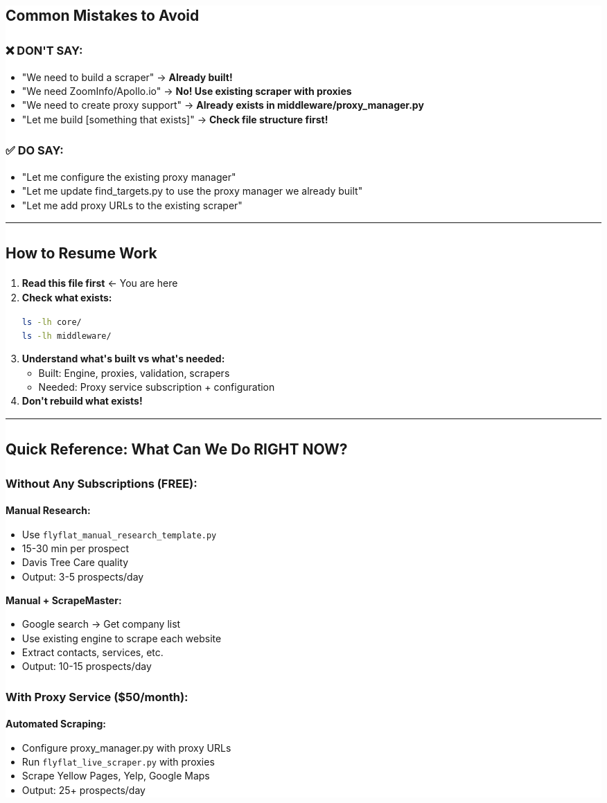 ## Common Mistakes to Avoid

### ❌ DON'T SAY:
- "We need to build a scraper" → **Already built!**
- "We need ZoomInfo/Apollo.io" → **No! Use existing scraper with proxies**
- "We need to create proxy support" → **Already exists in middleware/proxy_manager.py**
- "Let me build [something that exists]" → **Check file structure first!**

### ✅ DO SAY:
- "Let me configure the existing proxy manager"
- "Let me update find_targets.py to use the proxy manager we already built"
- "Let me add proxy URLs to the existing scraper"

---

## How to Resume Work

1. **Read this file first** ← You are here
2. **Check what exists:**
   ```bash
   ls -lh core/
   ls -lh middleware/
   ```
3. **Understand what's built vs what's needed:**
   - Built: Engine, proxies, validation, scrapers
   - Needed: Proxy service subscription + configuration
4. **Don't rebuild what exists!**

---

## Quick Reference: What Can We Do RIGHT NOW?

### Without Any Subscriptions (FREE):

**Manual Research:**
- Use `flyflat_manual_research_template.py`
- 15-30 min per prospect
- Davis Tree Care quality
- Output: 3-5 prospects/day

**Manual + ScrapeMaster:**
- Google search → Get company list
- Use existing engine to scrape each website
- Extract contacts, services, etc.
- Output: 10-15 prospects/day

### With Proxy Service ($50/month):

**Automated Scraping:**
- Configure proxy_manager.py with proxy URLs
- Run `flyflat_live_scraper.py` with proxies
- Scrape Yellow Pages, Yelp, Google Maps
- Output: 25+ prospects/day
